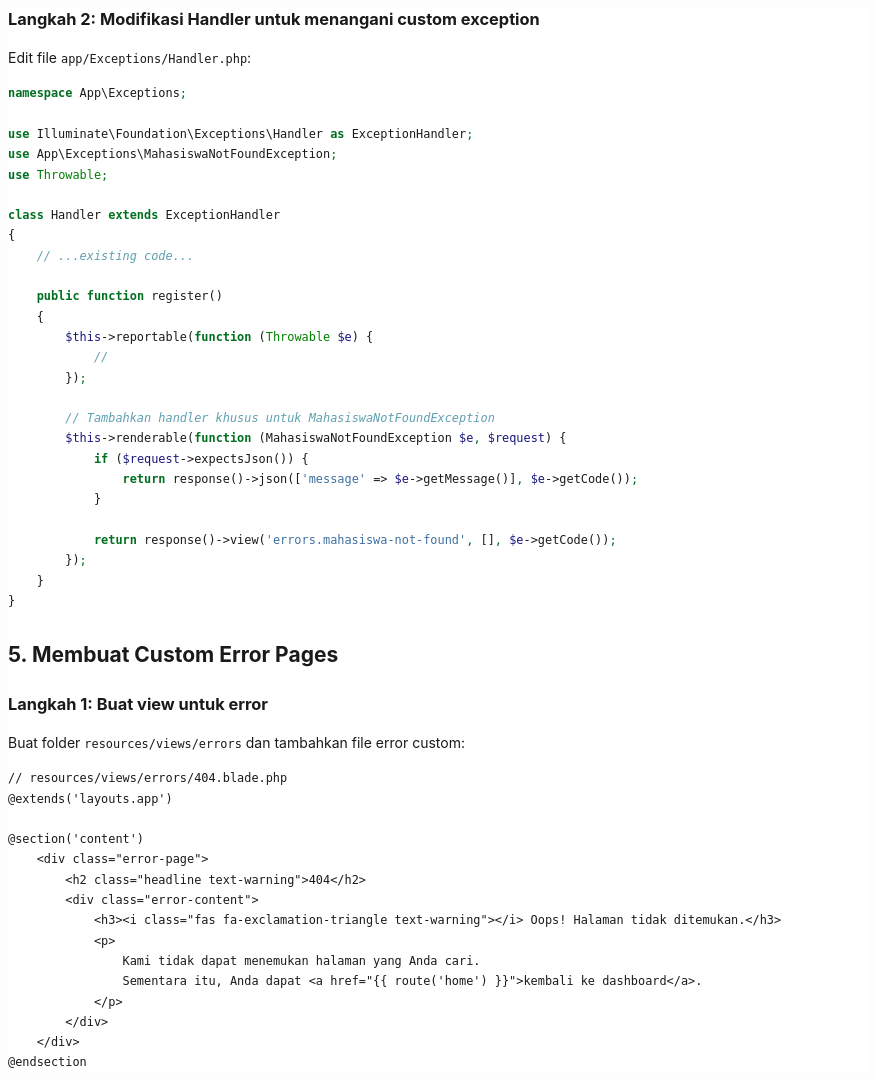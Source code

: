 ### Langkah 2: Modifikasi Handler untuk menangani custom exception

Edit file `app/Exceptions/Handler.php`:

```php
namespace App\Exceptions;

use Illuminate\Foundation\Exceptions\Handler as ExceptionHandler;
use App\Exceptions\MahasiswaNotFoundException;
use Throwable;

class Handler extends ExceptionHandler
{
    // ...existing code...
    
    public function register()
    {
        $this->reportable(function (Throwable $e) {
            //
        });
        
        // Tambahkan handler khusus untuk MahasiswaNotFoundException
        $this->renderable(function (MahasiswaNotFoundException $e, $request) {
            if ($request->expectsJson()) {
                return response()->json(['message' => $e->getMessage()], $e->getCode());
            }
            
            return response()->view('errors.mahasiswa-not-found', [], $e->getCode());
        });
    }
}
```

## 5. Membuat Custom Error Pages

### Langkah 1: Buat view untuk error

Buat folder `resources/views/errors` dan tambahkan file error custom:

```
// resources/views/errors/404.blade.php
@extends('layouts.app')

@section('content')
    <div class="error-page">
        <h2 class="headline text-warning">404</h2>
        <div class="error-content">
            <h3><i class="fas fa-exclamation-triangle text-warning"></i> Oops! Halaman tidak ditemukan.</h3>
            <p>
                Kami tidak dapat menemukan halaman yang Anda cari.
                Sementara itu, Anda dapat <a href="{{ route('home') }}">kembali ke dashboard</a>.
            </p>
        </div>
    </div>
@endsection
```
